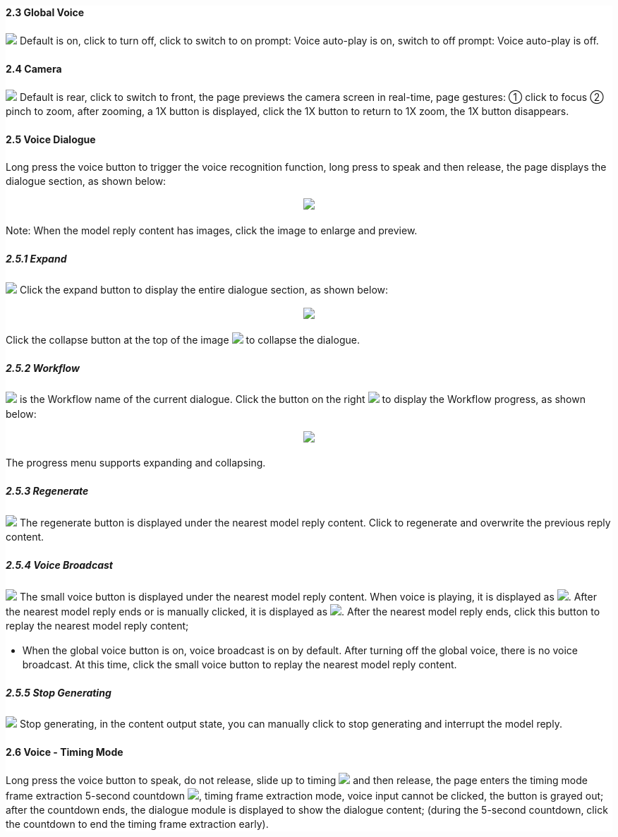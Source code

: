 #### 2.3 Global Voice
![](../../assets/images/app_voice_button.png) Default is on, click to turn off, click to switch to on prompt: Voice auto-play is on, switch to off prompt: Voice auto-play is off.

#### 2.4 Camera
![](../../assets/images/app_camera_button.png) Default is rear, click to switch to front, the page previews the camera screen in real-time, page gestures: ① click to focus ② pinch to zoom, after zooming, a 1X button is displayed, click the 1X button to return to 1X zoom, the 1X button disappears.

#### 2.5 Voice Dialogue
Long press the voice button to trigger the voice recognition function, long press to speak and then release, the page displays the dialogue section, as shown below:

<p align="center">
  <img src="../../assets/images/app_voice_dialog.png" width="600"/>
</p>

Note: When the model reply content has images, click the image to enlarge and preview.

##### 2.5.1 Expand
![](../../assets/images/app_expand_button.png) Click the expand button to display the entire dialogue section, as shown below:

<p align="center">
  <img src="../../assets/images/app_voice_dailog2.png" width="300"/>
</p>

Click the collapse button at the top of the image ![](../../assets/images/app_collapse_button.png) to collapse the dialogue.

##### 2.5.2 Workflow
![](../../assets/images/app_workflow_name.png) is the Workflow name of the current dialogue. Click the button on the right ![](../../assets/images/app_workflow_button.png) to display the Workflow progress, as shown below:

<p align="center">
  <img src="../../assets/images/app_workflow_progress.png" width="300"/>
</p>

The progress menu supports expanding and collapsing.

##### 2.5.3 Regenerate
![](../../assets/images/app_workflow_button2.png) The regenerate button is displayed under the nearest model reply content. Click to regenerate and overwrite the previous reply content.

##### 2.5.4 Voice Broadcast
![](../../assets/images/app_play_voice.png) The small voice button is displayed under the nearest model reply content. When voice is playing, it is displayed as ![](../../assets/images/app_stop_voice.png). After the nearest model reply ends or is manually clicked, it is displayed as ![](../../assets/images/app_play_voice.png). After the nearest model reply ends, click this button to replay the nearest model reply content;
- When the global voice button is on, voice broadcast is on by default. After turning off the global voice, there is no voice broadcast. At this time, click the small voice button to replay the nearest model reply content.

##### 2.5.5 Stop Generating
![](../../assets/images/app_stop_generating.png) Stop generating, in the content output state, you can manually click to stop generating and interrupt the model reply.

#### 2.6 Voice - Timing Mode
Long press the voice button to speak, do not release, slide up to timing ![](../../assets/images/app_time_button.png) and then release, the page enters the timing mode frame extraction 5-second countdown ![](../../assets/images/app_time_button2.png), timing frame extraction mode, voice input cannot be clicked, the button is grayed out; after the countdown ends, the dialogue module is displayed to show the dialogue content; (during the 5-second countdown, click the countdown to end the timing frame extraction early).
